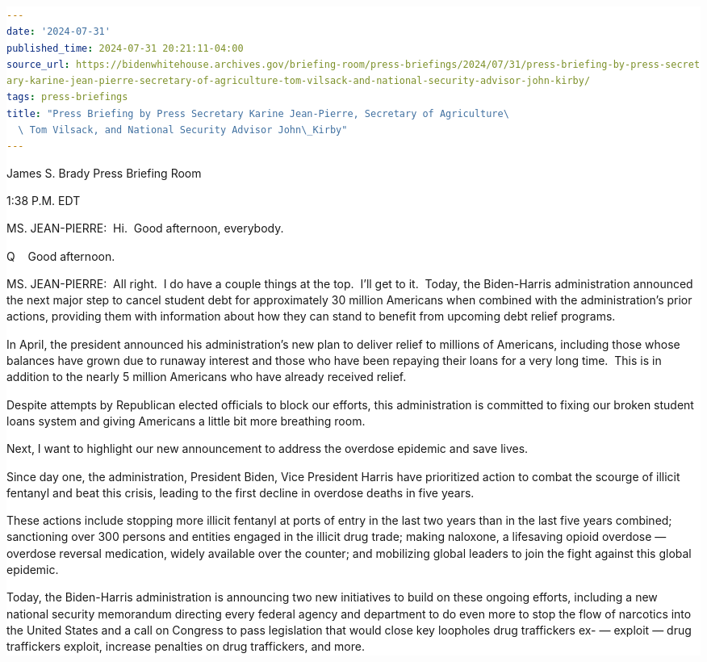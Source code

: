 ```yaml
---
date: '2024-07-31'
published_time: 2024-07-31 20:21:11-04:00
source_url: https://bidenwhitehouse.archives.gov/briefing-room/press-briefings/2024/07/31/press-briefing-by-press-secretary-karine-jean-pierre-secretary-of-agriculture-tom-vilsack-and-national-security-advisor-john-kirby/
tags: press-briefings
title: "Press Briefing by Press Secretary Karine Jean-Pierre, Secretary of Agriculture\
  \ Tom Vilsack, and National Security Advisor John\_Kirby"
---
```

 
James S. Brady Press Briefing Room

1:38 P.M. EDT

MS. JEAN-PIERRE:  Hi.  Good afternoon, everybody. 

Q    Good afternoon.

MS. JEAN-PIERRE:  All right.  I do have a couple things at the top. 
I’ll get to it.  Today, the Biden-Harris administration announced the
next major step to cancel student debt for approximately 30 million
Americans when combined with the administration’s prior actions,
providing them with information about how they can stand to benefit from
upcoming debt relief programs. 

In April, the president announced his administration’s new plan to
deliver relief to millions of Americans, including those whose balances
have grown due to runaway interest and those who have been repaying
their loans for a very long time.  This is in addition to the nearly 5
million Americans who have already received relief.

Despite attempts by Republican elected officials to block our efforts,
this administration is committed to fixing our broken student loans
system and giving Americans a little bit more breathing room. 

Next, I want to highlight our new announcement to address the overdose
epidemic and save lives. 

Since day one, the administration, President Biden, Vice President
Harris have prioritized action to combat the scourge of illicit fentanyl
and beat this crisis, leading to the first decline in overdose deaths in
five years.

These actions include stopping more illicit fentanyl at ports of entry
in the last two years than in the last five years combined; sanctioning
over 300 persons and entities engaged in the illicit drug trade; making
naloxone, a lifesaving opioid overdose — overdose reversal medication,
widely available over the counter; and mobilizing global leaders to join
the fight against this global epidemic.

Today, the Biden-Harris administration is announcing two new initiatives
to build on these ongoing efforts, including a new national security
memorandum directing every federal agency and department to do even more
to stop the flow of narcotics into the United States and a call on
Congress to pass legislation that would close key loopholes drug
traffickers ex- — exploit — drug traffickers exploit, increase penalties
on drug traffickers, and more.
